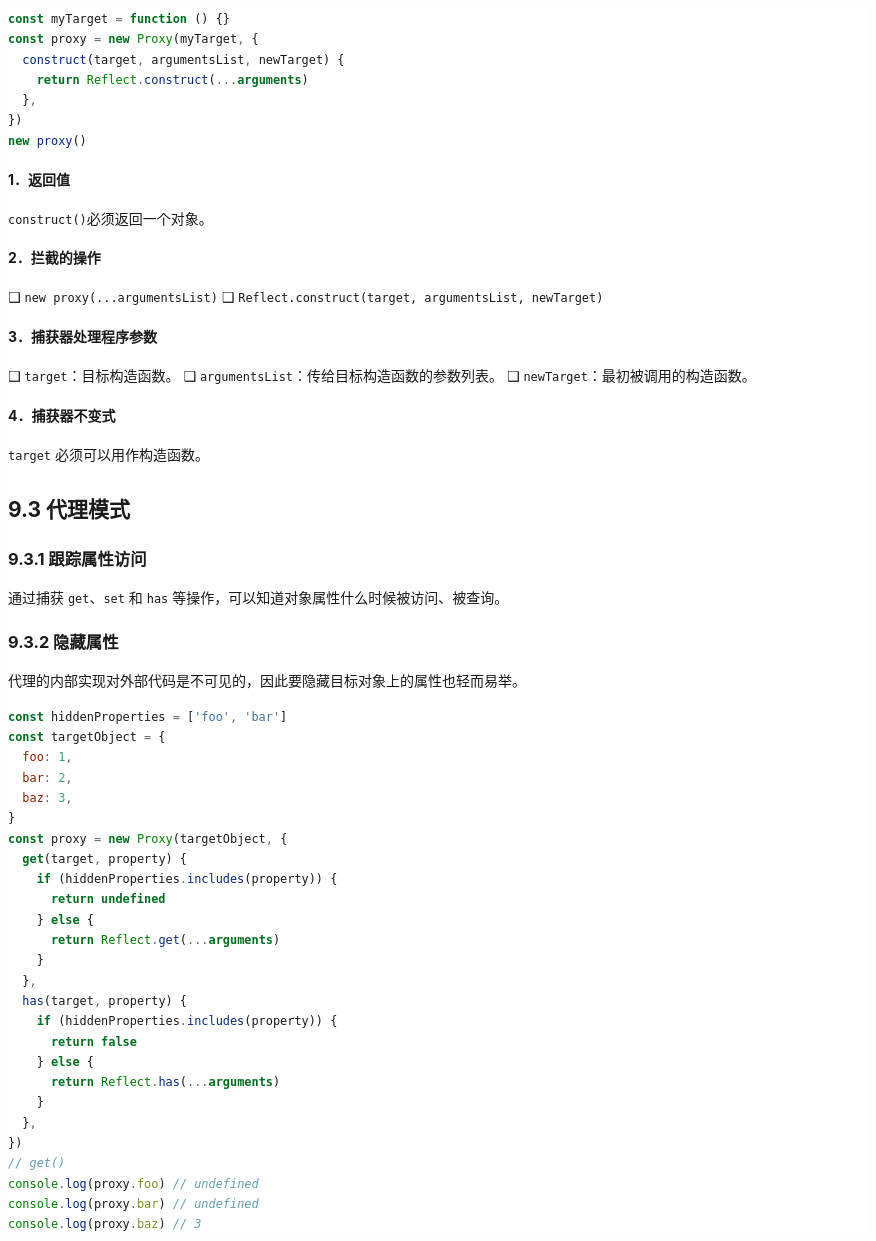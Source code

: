 ```javascript
const myTarget = function () {}
const proxy = new Proxy(myTarget, {
  construct(target, argumentsList, newTarget) {
    return Reflect.construct(...arguments)
  },
})
new proxy()
```

#### 1．返回值

`construct()`必须返回一个对象。

#### 2．拦截的操作

❑ `new proxy(...argumentsList)`
❑ `Reflect.construct(target, argumentsList, newTarget)`

#### 3．捕获器处理程序参数

❑ `target`：目标构造函数。
❑ `argumentsList`：传给目标构造函数的参数列表。
❑ `newTarget`：最初被调用的构造函数。

#### 4．捕获器不变式

`target` 必须可以用作构造函数。

## 9.3 代理模式

### 9.3.1 跟踪属性访问

通过捕获 `get`、`set` 和 `has` 等操作，可以知道对象属性什么时候被访问、被查询。

### 9.3.2 隐藏属性

代理的内部实现对外部代码是不可见的，因此要隐藏目标对象上的属性也轻而易举。

```javascript
const hiddenProperties = ['foo', 'bar']
const targetObject = {
  foo: 1,
  bar: 2,
  baz: 3,
}
const proxy = new Proxy(targetObject, {
  get(target, property) {
    if (hiddenProperties.includes(property)) {
      return undefined
    } else {
      return Reflect.get(...arguments)
    }
  },
  has(target, property) {
    if (hiddenProperties.includes(property)) {
      return false
    } else {
      return Reflect.has(...arguments)
    }
  },
})
// get()
console.log(proxy.foo) // undefined
console.log(proxy.bar) // undefined
console.log(proxy.baz) // 3
```